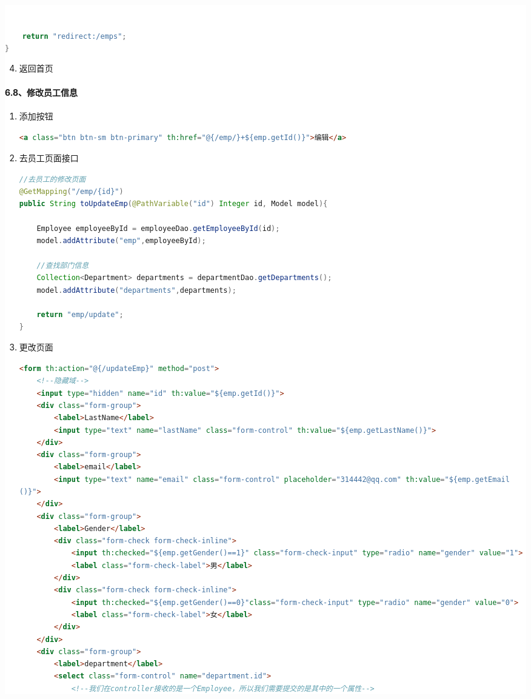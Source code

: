    ```java
   
   
       return "redirect:/emps";
   }
   ```

4. 返回首页

#### 6.8、修改员工信息

1. 添加按钮

   ```html
   <a class="btn btn-sm btn-primary" th:href="@{/emp/}+${emp.getId()}">编辑</a>
   ```

2. 去员工页面接口

   ```java
   //去员工的修改页面
   @GetMapping("/emp/{id}")
   public String toUpdateEmp(@PathVariable("id") Integer id, Model model){
   
       Employee employeeById = employeeDao.getEmployeeById(id);
       model.addAttribute("emp",employeeById);
   
       //查找部门信息
       Collection<Department> departments = departmentDao.getDepartments();
       model.addAttribute("departments",departments);
   
       return "emp/update";
   }
   ```

3. 更改页面

   ```html
   <form th:action="@{/updateEmp}" method="post">
       <!--隐藏域-->
       <input type="hidden" name="id" th:value="${emp.getId()}">
       <div class="form-group">
           <label>LastName</label>
           <input type="text" name="lastName" class="form-control" th:value="${emp.getLastName()}">
       </div>
       <div class="form-group">
           <label>email</label>
           <input type="text" name="email" class="form-control" placeholder="314442@qq.com" th:value="${emp.getEmail()}">
       </div>
       <div class="form-group">
           <label>Gender</label>
           <div class="form-check form-check-inline">
               <input th:checked="${emp.getGender()==1}" class="form-check-input" type="radio" name="gender" value="1">
               <label class="form-check-label">男</label>
           </div>
           <div class="form-check form-check-inline">
               <input th:checked="${emp.getGender()==0}"class="form-check-input" type="radio" name="gender" value="0">
               <label class="form-check-label">女</label>
           </div>
       </div>
       <div class="form-group">
           <label>department</label>
           <select class="form-control" name="department.id">
               <!--我们在controller接收的是一个Employee，所以我们需要提交的是其中的一个属性-->
   ```